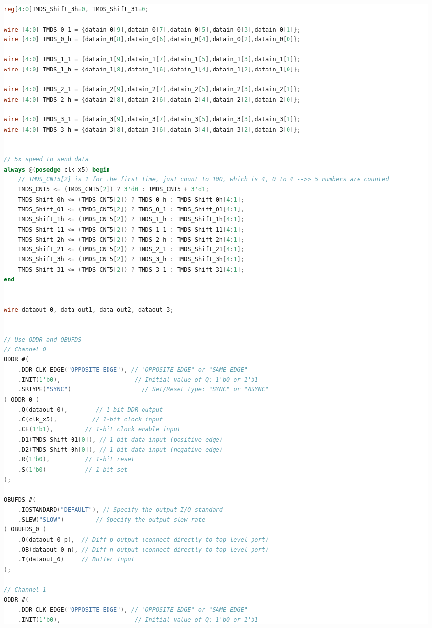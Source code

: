 ```verilog
reg[4:0]TMDS_Shift_3h=0, TMDS_Shift_31=0;

wire [4:0] TMDS_0_1 = {datain_0[9],datain_0[7],datain_0[5],datain_0[3],datain_0[1]};
wire [4:0] TMDS_0_h = {datain_0[8],datain_0[6],datain_0[4],datain_0[2],datain_0[0]};

wire [4:0] TMDS_1_1 = {datain_1[9],datain_1[7],datain_1[5],datain_1[3],datain_1[1]};
wire [4:0] TMDS_1_h = {datain_1[8],datain_1[6],datain_1[4],datain_1[2],datain_1[0]};

wire [4:0] TMDS_2_1 = {datain_2[9],datain_2[7],datain_2[5],datain_2[3],datain_2[1]};
wire [4:0] TMDS_2_h = {datain_2[8],datain_2[6],datain_2[4],datain_2[2],datain_2[0]};

wire [4:0] TMDS_3_1 = {datain_3[9],datain_3[7],datain_3[5],datain_3[3],datain_3[1]};
wire [4:0] TMDS_3_h = {datain_3[8],datain_3[6],datain_3[4],datain_3[2],datain_3[0]};


// 5x speed to send data
always @(posedge clk_x5) begin
    // TMDS_CNT5[2] is 1 for the first time, just count to 100, which is 4, 0 to 4 -->> 5 numbers are counted
    TMDS_CNT5 <= (TMDS_CNT5[2]) ? 3'd0 : TMDS_CNT5 + 3'd1;
    TMDS_Shift_0h <= (TMDS_CNT5[2]) ? TMDS_0_h : TMDS_Shift_0h[4:1];
    TMDS_Shift_01 <= (TMDS_CNT5[2]) ? TMDS_0_1 : TMDS_Shift_01[4:1];
    TMDS_Shift_1h <= (TMDS_CNT5[2]) ? TMDS_1_h : TMDS_Shift_1h[4:1];
    TMDS_Shift_11 <= (TMDS_CNT5[2]) ? TMDS_1_1 : TMDS_Shift_11[4:1];
    TMDS_Shift_2h <= (TMDS_CNT5[2]) ? TMDS_2_h : TMDS_Shift_2h[4:1];
    TMDS_Shift_21 <= (TMDS_CNT5[2]) ? TMDS_2_1 : TMDS_Shift_21[4:1];
    TMDS_Shift_3h <= (TMDS_CNT5[2]) ? TMDS_3_h : TMDS_Shift_3h[4:1];
    TMDS_Shift_31 <= (TMDS_CNT5[2]) ? TMDS_3_1 : TMDS_Shift_31[4:1];
end


wire dataout_0, data_out1, data_out2, dataout_3;


// Use ODDR and OBUFDS
// Channel 0
ODDR #(
    .DDR_CLK_EDGE("OPPOSITE_EDGE"), // "OPPOSITE_EDGE" or "SAME_EDGE"
    .INIT(1'b0),                     // Initial value of Q: 1'b0 or 1'b1
    .SRTYPE("SYNC")                    // Set/Reset type: "SYNC" or "ASYNC"
) ODDR_0 (
    .Q(dataout_0),        // 1-bit DDR output
    .C(clk_x5),          // 1-bit clock input
    .CE(1'b1),         // 1-bit clock enable input
    .D1(TMDS_Shift_01[0]), // 1-bit data input (positive edge)
    .D2(TMDS_Shift_0h[0]), // 1-bit data input (negative edge)
    .R(1'b0),          // 1-bit reset
    .S(1'b0)           // 1-bit set
);

OBUFDS #(
    .IOSTANDARD("DEFAULT"), // Specify the output I/O standard
    .SLEW("SLOW")         // Specify the output slew rate
) OBUFDS_0 (
    .O(dataout_0_p),  // Diff_p output (connect directly to top-level port)
    .OB(dataout_0_n), // Diff_n output (connect directly to top-level port)
    .I(dataout_0)     // Buffer input
);

// Channel 1
ODDR #(
    .DDR_CLK_EDGE("OPPOSITE_EDGE"), // "OPPOSITE_EDGE" or "SAME_EDGE"
    .INIT(1'b0),                     // Initial value of Q: 1'b0 or 1'b1
```